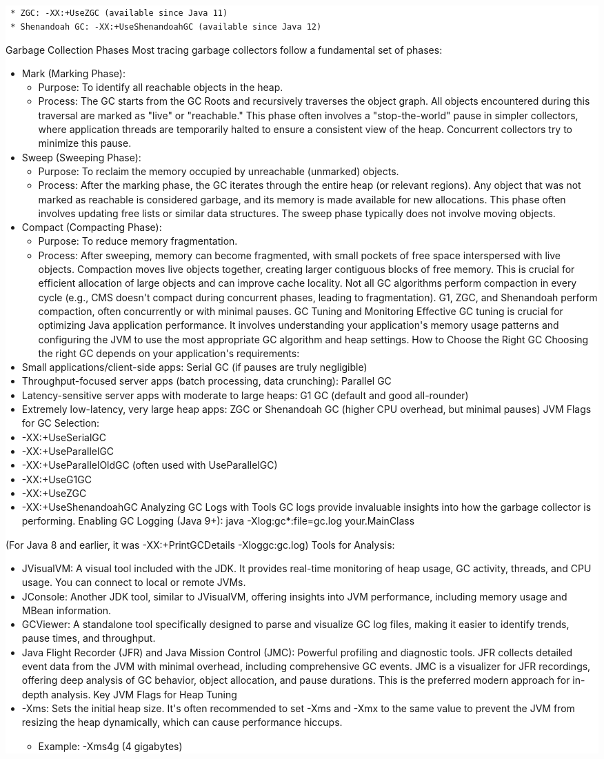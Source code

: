      * ZGC: -XX:+UseZGC (available since Java 11)
     * Shenandoah GC: -XX:+UseShenandoahGC (available since Java 12)
Garbage Collection Phases
Most tracing garbage collectors follow a fundamental set of phases:
 * Mark (Marking Phase):
   * Purpose: To identify all reachable objects in the heap.
   * Process: The GC starts from the GC Roots and recursively traverses the object graph. All objects encountered during this traversal are marked as "live" or "reachable." This phase often involves a "stop-the-world" pause in simpler collectors, where application threads are temporarily halted to ensure a consistent view of the heap. Concurrent collectors try to minimize this pause.
 * Sweep (Sweeping Phase):
   * Purpose: To reclaim the memory occupied by unreachable (unmarked) objects.
   * Process: After the marking phase, the GC iterates through the entire heap (or relevant regions). Any object that was not marked as reachable is considered garbage, and its memory is made available for new allocations. This phase often involves updating free lists or similar data structures. The sweep phase typically does not involve moving objects.
 * Compact (Compacting Phase):
   * Purpose: To reduce memory fragmentation.
   * Process: After sweeping, memory can become fragmented, with small pockets of free space interspersed with live objects. Compaction moves live objects together, creating larger contiguous blocks of free memory. This is crucial for efficient allocation of large objects and can improve cache locality. Not all GC algorithms perform compaction in every cycle (e.g., CMS doesn't compact during concurrent phases, leading to fragmentation). G1, ZGC, and Shenandoah perform compaction, often concurrently or with minimal pauses.
GC Tuning and Monitoring
Effective GC tuning is crucial for optimizing Java application performance. It involves understanding your application's memory usage patterns and configuring the JVM to use the most appropriate GC algorithm and heap settings.
How to Choose the Right GC
Choosing the right GC depends on your application's requirements:
 * Small applications/client-side apps: Serial GC (if pauses are truly negligible)
 * Throughput-focused server apps (batch processing, data crunching): Parallel GC
 * Latency-sensitive server apps with moderate to large heaps: G1 GC (default and good all-rounder)
 * Extremely low-latency, very large heap apps: ZGC or Shenandoah GC (higher CPU overhead, but minimal pauses)
JVM Flags for GC Selection:
 * -XX:+UseSerialGC
 * -XX:+UseParallelGC
 * -XX:+UseParallelOldGC (often used with UseParallelGC)
 * -XX:+UseG1GC
 * -XX:+UseZGC
 * -XX:+UseShenandoahGC
Analyzing GC Logs with Tools
GC logs provide invaluable insights into how the garbage collector is performing.
Enabling GC Logging (Java 9+):
java -Xlog:gc*:file=gc.log your.MainClass

(For Java 8 and earlier, it was -XX:+PrintGCDetails -Xloggc:gc.log)
Tools for Analysis:
 * JVisualVM: A visual tool included with the JDK. It provides real-time monitoring of heap usage, GC activity, threads, and CPU usage. You can connect to local or remote JVMs.
 * JConsole: Another JDK tool, similar to JVisualVM, offering insights into JVM performance, including memory usage and MBean information.
 * GCViewer: A standalone tool specifically designed to parse and visualize GC log files, making it easier to identify trends, pause times, and throughput.
 * Java Flight Recorder (JFR) and Java Mission Control (JMC): Powerful profiling and diagnostic tools. JFR collects detailed event data from the JVM with minimal overhead, including comprehensive GC events. JMC is a visualizer for JFR recordings, offering deep analysis of GC behavior, object allocation, and pause durations. This is the preferred modern approach for in-depth analysis.
Key JVM Flags for Heap Tuning
 * -Xms<size>: Sets the initial heap size. It's often recommended to set -Xms and -Xmx to the same value to prevent the JVM from resizing the heap dynamically, which can cause performance hiccups.
   * Example: -Xms4g (4 gigabytes)